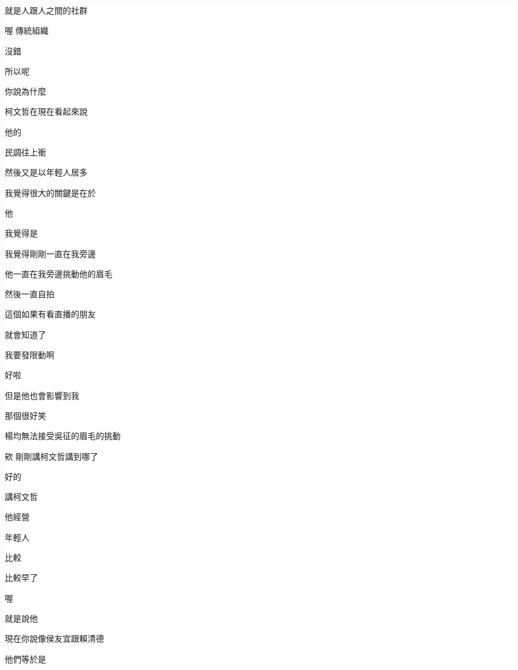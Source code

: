 就是人跟人之間的社群

喔 傳統組織

沒錯

所以呢

你說為什麼

柯文哲在現在看起來說

他的

民調往上衝

然後又是以年輕人居多

我覺得很大的關鍵是在於

他

我覺得是

我覺得剛剛一直在我旁邊

他一直在我旁邊挑動他的眉毛

然後一直自拍

這個如果有看直播的朋友

就會知道了

我要發限動啊

好啦

但是他也會影響到我

那個很好笑

楊均無法接受吳征的眉毛的挑動

欸 剛剛講柯文哲講到哪了

好的

講柯文哲

他經營

年輕人

比較

比較早了

喔

就是說他

現在你說像侯友宜跟賴清德

他們等於是
